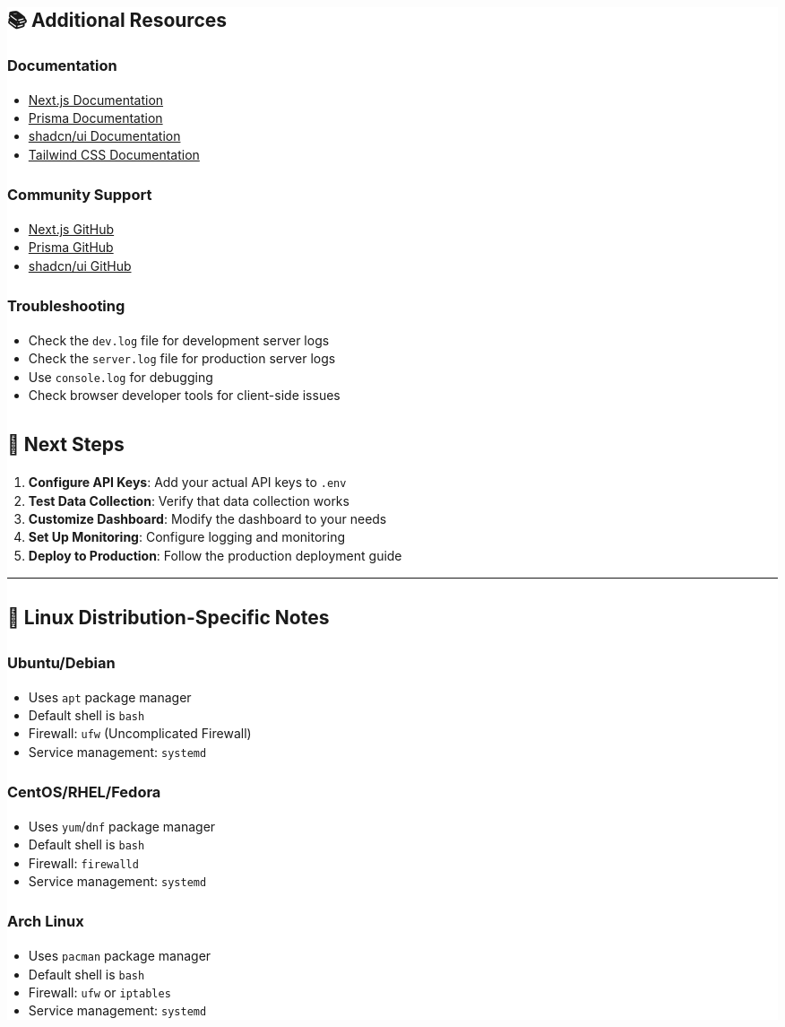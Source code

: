 ## 📚 Additional Resources

### Documentation
- [Next.js Documentation](https://nextjs.org/docs)
- [Prisma Documentation](https://www.prisma.io/docs)
- [shadcn/ui Documentation](https://ui.shadcn.com)
- [Tailwind CSS Documentation](https://tailwindcss.com/docs)

### Community Support
- [Next.js GitHub](https://github.com/vercel/next.js)
- [Prisma GitHub](https://github.com/prisma/prisma)
- [shadcn/ui GitHub](https://github.com/shadcn/ui)

### Troubleshooting
- Check the `dev.log` file for development server logs
- Check the `server.log` file for production server logs
- Use `console.log` for debugging
- Check browser developer tools for client-side issues

## 🎯 Next Steps

1. **Configure API Keys**: Add your actual API keys to `.env`
2. **Test Data Collection**: Verify that data collection works
3. **Customize Dashboard**: Modify the dashboard to your needs
4. **Set Up Monitoring**: Configure logging and monitoring
5. **Deploy to Production**: Follow the production deployment guide

---

## 🐧 Linux Distribution-Specific Notes

### Ubuntu/Debian
- Uses `apt` package manager
- Default shell is `bash`
- Firewall: `ufw` (Uncomplicated Firewall)
- Service management: `systemd`

### CentOS/RHEL/Fedora
- Uses `yum`/`dnf` package manager
- Default shell is `bash`
- Firewall: `firewalld`
- Service management: `systemd`

### Arch Linux
- Uses `pacman` package manager
- Default shell is `bash`
- Firewall: `ufw` or `iptables`
- Service management: `systemd`
